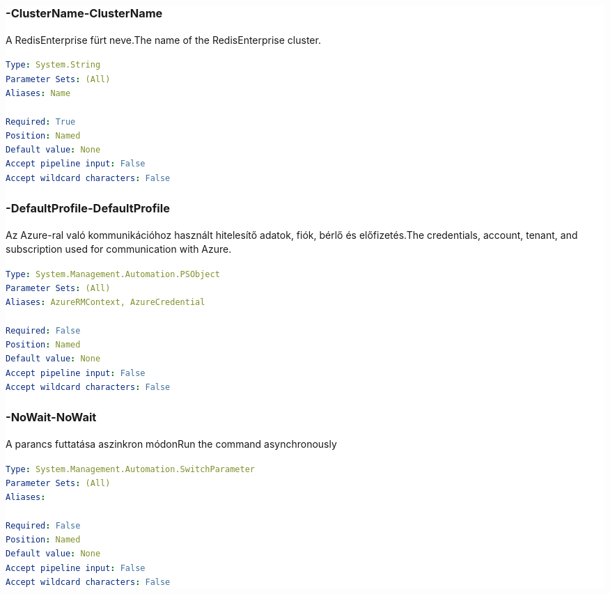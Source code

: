 ### <span data-ttu-id="501be-115">-ClusterName</span><span class="sxs-lookup"><span data-stu-id="501be-115">-ClusterName</span></span>
<span data-ttu-id="501be-116">A RedisEnterprise fürt neve.</span><span class="sxs-lookup"><span data-stu-id="501be-116">The name of the RedisEnterprise cluster.</span></span>

```yaml
Type: System.String
Parameter Sets: (All)
Aliases: Name

Required: True
Position: Named
Default value: None
Accept pipeline input: False
Accept wildcard characters: False
```

### <span data-ttu-id="501be-117">-DefaultProfile</span><span class="sxs-lookup"><span data-stu-id="501be-117">-DefaultProfile</span></span>
<span data-ttu-id="501be-118">Az Azure-ral való kommunikációhoz használt hitelesítő adatok, fiók, bérlő és előfizetés.</span><span class="sxs-lookup"><span data-stu-id="501be-118">The credentials, account, tenant, and subscription used for communication with Azure.</span></span>

```yaml
Type: System.Management.Automation.PSObject
Parameter Sets: (All)
Aliases: AzureRMContext, AzureCredential

Required: False
Position: Named
Default value: None
Accept pipeline input: False
Accept wildcard characters: False
```

### <span data-ttu-id="501be-119">-NoWait</span><span class="sxs-lookup"><span data-stu-id="501be-119">-NoWait</span></span>
<span data-ttu-id="501be-120">A parancs futtatása aszinkron módon</span><span class="sxs-lookup"><span data-stu-id="501be-120">Run the command asynchronously</span></span>

```yaml
Type: System.Management.Automation.SwitchParameter
Parameter Sets: (All)
Aliases:

Required: False
Position: Named
Default value: None
Accept pipeline input: False
Accept wildcard characters: False
```
